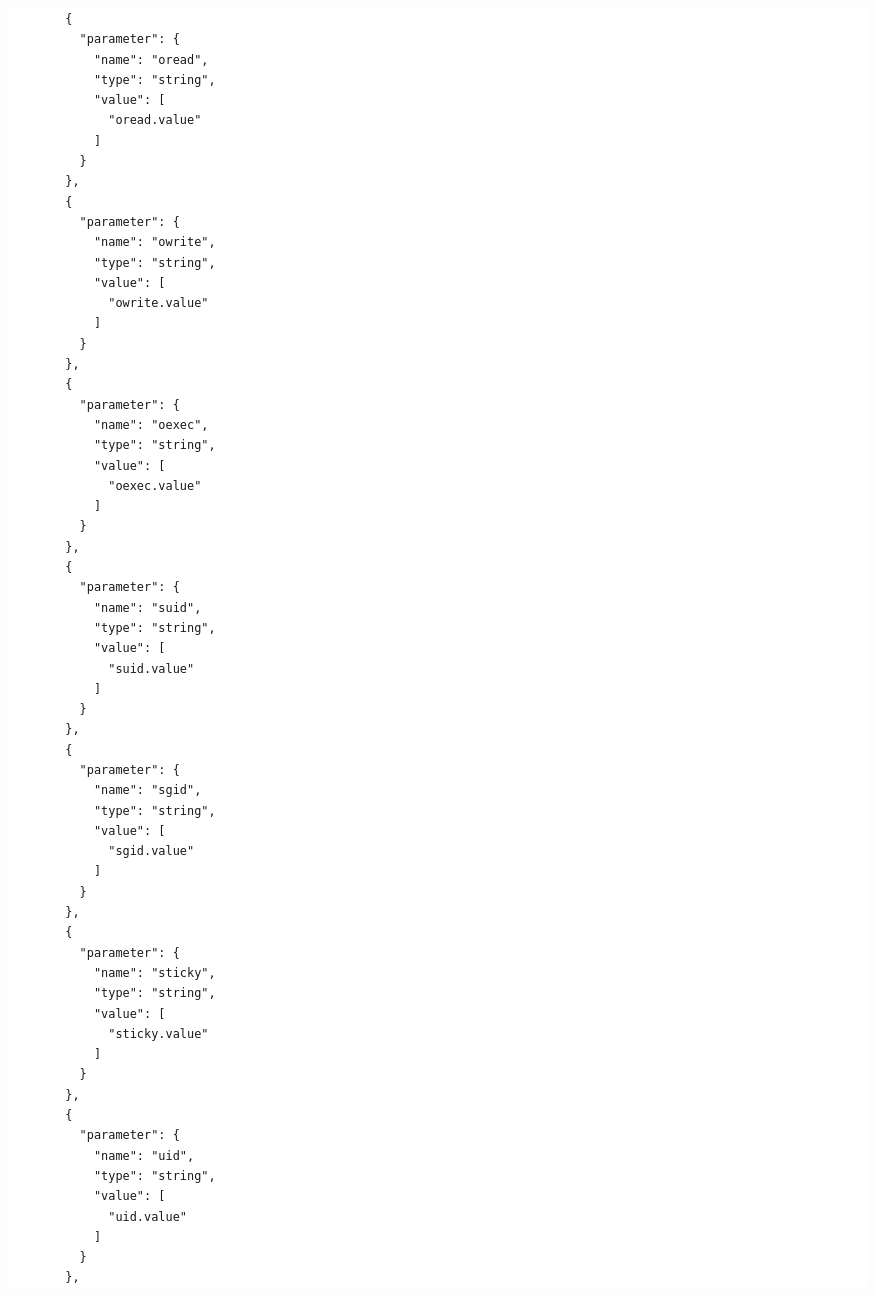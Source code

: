 ```
        {
          "parameter": {
            "name": "oread",
            "type": "string",
            "value": [
              "oread.value"
            ]
          }
        },
        {
          "parameter": {
            "name": "owrite",
            "type": "string",
            "value": [
              "owrite.value"
            ]
          }
        },
        {
          "parameter": {
            "name": "oexec",
            "type": "string",
            "value": [
              "oexec.value"
            ]
          }
        },
        {
          "parameter": {
            "name": "suid",
            "type": "string",
            "value": [
              "suid.value"
            ]
          }
        },
        {
          "parameter": {
            "name": "sgid",
            "type": "string",
            "value": [
              "sgid.value"
            ]
          }
        },
        {
          "parameter": {
            "name": "sticky",
            "type": "string",
            "value": [
              "sticky.value"
            ]
          }
        },
        {
          "parameter": {
            "name": "uid",
            "type": "string",
            "value": [
              "uid.value"
            ]
          }
        },
```